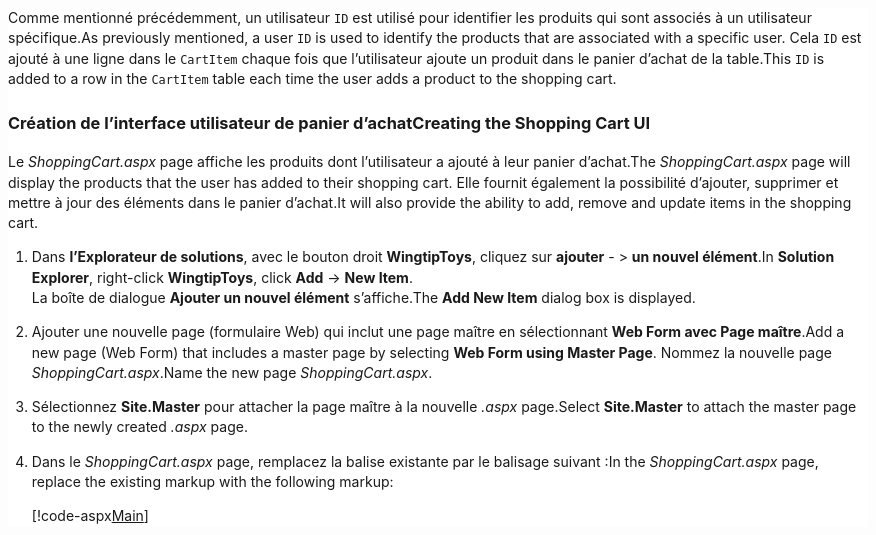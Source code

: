 <span data-ttu-id="13e0e-222">Comme mentionné précédemment, un utilisateur `ID` est utilisé pour identifier les produits qui sont associés à un utilisateur spécifique.</span><span class="sxs-lookup"><span data-stu-id="13e0e-222">As previously mentioned, a user `ID` is used to identify the products that are associated with a specific user.</span></span> <span data-ttu-id="13e0e-223">Cela `ID` est ajouté à une ligne dans le `CartItem` chaque fois que l’utilisateur ajoute un produit dans le panier d’achat de la table.</span><span class="sxs-lookup"><span data-stu-id="13e0e-223">This `ID` is added to a row in the `CartItem` table each time the user adds a product to the shopping cart.</span></span>

### <a name="creating-the-shopping-cart-ui"></a><span data-ttu-id="13e0e-224">Création de l’interface utilisateur de panier d’achat</span><span class="sxs-lookup"><span data-stu-id="13e0e-224">Creating the Shopping Cart UI</span></span>

<span data-ttu-id="13e0e-225">Le *ShoppingCart.aspx* page affiche les produits dont l’utilisateur a ajouté à leur panier d’achat.</span><span class="sxs-lookup"><span data-stu-id="13e0e-225">The *ShoppingCart.aspx* page will display the products that the user has added to their shopping cart.</span></span> <span data-ttu-id="13e0e-226">Elle fournit également la possibilité d’ajouter, supprimer et mettre à jour des éléments dans le panier d’achat.</span><span class="sxs-lookup"><span data-stu-id="13e0e-226">It will also provide the ability to add, remove and update items in the shopping cart.</span></span>

1. <span data-ttu-id="13e0e-227">Dans **l’Explorateur de solutions**, avec le bouton droit **WingtipToys**, cliquez sur **ajouter**  - &gt; **un nouvel élément**.</span><span class="sxs-lookup"><span data-stu-id="13e0e-227">In **Solution Explorer**, right-click **WingtipToys**, click **Add** -&gt; **New Item**.</span></span>  
   <span data-ttu-id="13e0e-228">La boîte de dialogue **Ajouter un nouvel élément** s’affiche.</span><span class="sxs-lookup"><span data-stu-id="13e0e-228">The **Add New Item** dialog box is displayed.</span></span>
2. <span data-ttu-id="13e0e-229">Ajouter une nouvelle page (formulaire Web) qui inclut une page maître en sélectionnant **Web Form avec Page maître**.</span><span class="sxs-lookup"><span data-stu-id="13e0e-229">Add a new page (Web Form) that includes a master page by selecting **Web Form using Master Page**.</span></span> <span data-ttu-id="13e0e-230">Nommez la nouvelle page *ShoppingCart.aspx*.</span><span class="sxs-lookup"><span data-stu-id="13e0e-230">Name the new page *ShoppingCart.aspx*.</span></span>
3. <span data-ttu-id="13e0e-231">Sélectionnez **Site.Master** pour attacher la page maître à la nouvelle *.aspx* page.</span><span class="sxs-lookup"><span data-stu-id="13e0e-231">Select **Site.Master** to attach the master page to the newly created *.aspx* page.</span></span>
4. <span data-ttu-id="13e0e-232">Dans le *ShoppingCart.aspx* page, remplacez la balise existante par le balisage suivant :</span><span class="sxs-lookup"><span data-stu-id="13e0e-232">In the *ShoppingCart.aspx* page, replace the existing markup with the following markup:</span></span>   

    [!code-aspx[Main](shopping-cart/samples/sample5.aspx)]
